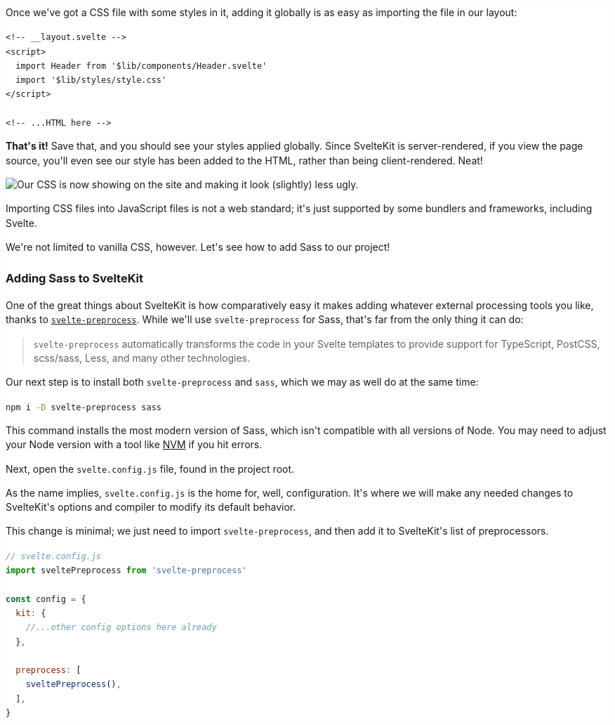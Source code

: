 Once we've got a CSS file with some styles in it, adding it globally is as easy as importing the file in our layout:

```svelte
<!-- __layout.svelte -->
<script>
  import Header from '$lib/components/Header.svelte'
  import '$lib/styles/style.css'
</script>

<!-- ...HTML here -->
```

**That's it!** Save that, and you should see your styles applied globally. Since SvelteKit is server-rendered, if you view the page source, you'll even see our style has been added to the HTML, rather than being client-rendered. Neat!

![Our CSS is now showing on the site and making it look (slightly) less ugly.](/images/post_images/sveltekit-css.png)

<SideNote>
Importing CSS files into JavaScript files is not a web standard; it's just supported by some bundlers and frameworks, including Svelte.
</SideNote>

We're not limited to vanilla CSS, however. Let's see how to add Sass to our project!


### Adding Sass to SvelteKit

One of the great things about SvelteKit is how comparatively easy it makes adding whatever external processing tools you like, thanks to [`svelte-preprocess`](https://github.com/sveltejs/svelte-preprocess). While we'll use `svelte-preprocess` for Sass, that's far from the only thing it can do:

> `svelte-preprocess` automatically transforms the code in your Svelte templates to provide support for TypeScript, PostCSS, scss/sass, Less, and many other technologies.

Our next step is to install both `svelte-preprocess` and `sass`, which we may as well do at the same time:

```bash
npm i -D svelte-preprocess sass
```

<SideNote>
This command installs the most modern version of Sass, which isn't compatible with all versions of Node. You may need to adjust your Node version with a tool like <a href="https://github.com/nvm-sh/nvm">NVM</a> if you hit errors.
</SideNote>

Next, open the `svelte.config.js` file, found in the project root.

As the name implies, `svelte.config.js` is the home for, well, configuration. It's where we will make any needed changes to SvelteKit's options and compiler to modify its default behavior.

This change is minimal; we just need to import `svelte-preprocess`, and then add it to SvelteKit's list of preprocessors.

```js
// svelte.config.js
import sveltePreprocess from 'svelte-preprocess'

const config = {
  kit: { 
    //...other config options here already
  },

  preprocess: [
    sveltePreprocess(),
  ],
}
```